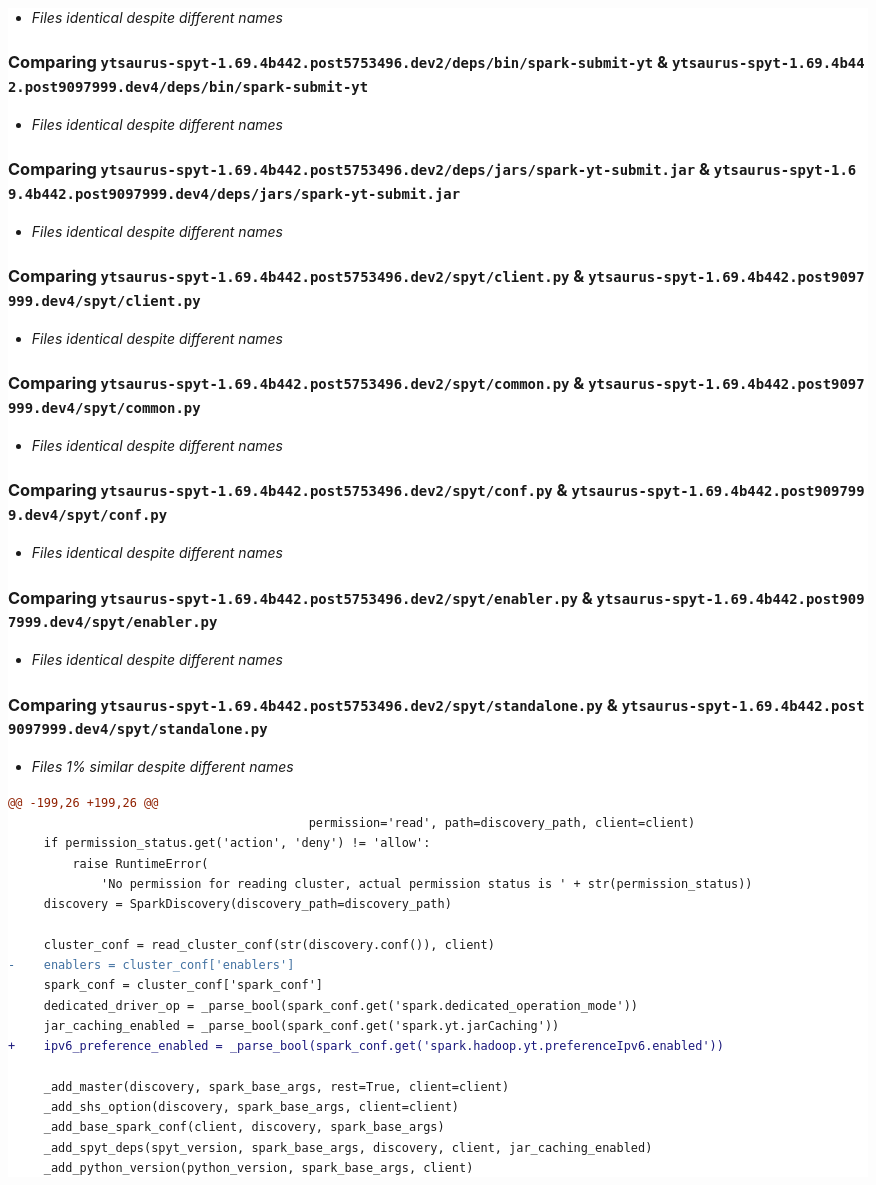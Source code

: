  * *Files identical despite different names*

### Comparing `ytsaurus-spyt-1.69.4b442.post5753496.dev2/deps/bin/spark-submit-yt` & `ytsaurus-spyt-1.69.4b442.post9097999.dev4/deps/bin/spark-submit-yt`

 * *Files identical despite different names*

### Comparing `ytsaurus-spyt-1.69.4b442.post5753496.dev2/deps/jars/spark-yt-submit.jar` & `ytsaurus-spyt-1.69.4b442.post9097999.dev4/deps/jars/spark-yt-submit.jar`

 * *Files identical despite different names*

### Comparing `ytsaurus-spyt-1.69.4b442.post5753496.dev2/spyt/client.py` & `ytsaurus-spyt-1.69.4b442.post9097999.dev4/spyt/client.py`

 * *Files identical despite different names*

### Comparing `ytsaurus-spyt-1.69.4b442.post5753496.dev2/spyt/common.py` & `ytsaurus-spyt-1.69.4b442.post9097999.dev4/spyt/common.py`

 * *Files identical despite different names*

### Comparing `ytsaurus-spyt-1.69.4b442.post5753496.dev2/spyt/conf.py` & `ytsaurus-spyt-1.69.4b442.post9097999.dev4/spyt/conf.py`

 * *Files identical despite different names*

### Comparing `ytsaurus-spyt-1.69.4b442.post5753496.dev2/spyt/enabler.py` & `ytsaurus-spyt-1.69.4b442.post9097999.dev4/spyt/enabler.py`

 * *Files identical despite different names*

### Comparing `ytsaurus-spyt-1.69.4b442.post5753496.dev2/spyt/standalone.py` & `ytsaurus-spyt-1.69.4b442.post9097999.dev4/spyt/standalone.py`

 * *Files 1% similar despite different names*

```diff
@@ -199,26 +199,26 @@
                                          permission='read', path=discovery_path, client=client)
     if permission_status.get('action', 'deny') != 'allow':
         raise RuntimeError(
             'No permission for reading cluster, actual permission status is ' + str(permission_status))
     discovery = SparkDiscovery(discovery_path=discovery_path)
 
     cluster_conf = read_cluster_conf(str(discovery.conf()), client)
-    enablers = cluster_conf['enablers']
     spark_conf = cluster_conf['spark_conf']
     dedicated_driver_op = _parse_bool(spark_conf.get('spark.dedicated_operation_mode'))
     jar_caching_enabled = _parse_bool(spark_conf.get('spark.yt.jarCaching'))
+    ipv6_preference_enabled = _parse_bool(spark_conf.get('spark.hadoop.yt.preferenceIpv6.enabled'))
 
     _add_master(discovery, spark_base_args, rest=True, client=client)
     _add_shs_option(discovery, spark_base_args, client=client)
     _add_base_spark_conf(client, discovery, spark_base_args)
     _add_spyt_deps(spyt_version, spark_base_args, discovery, client, jar_caching_enabled)
     _add_python_version(python_version, spark_base_args, client)
```